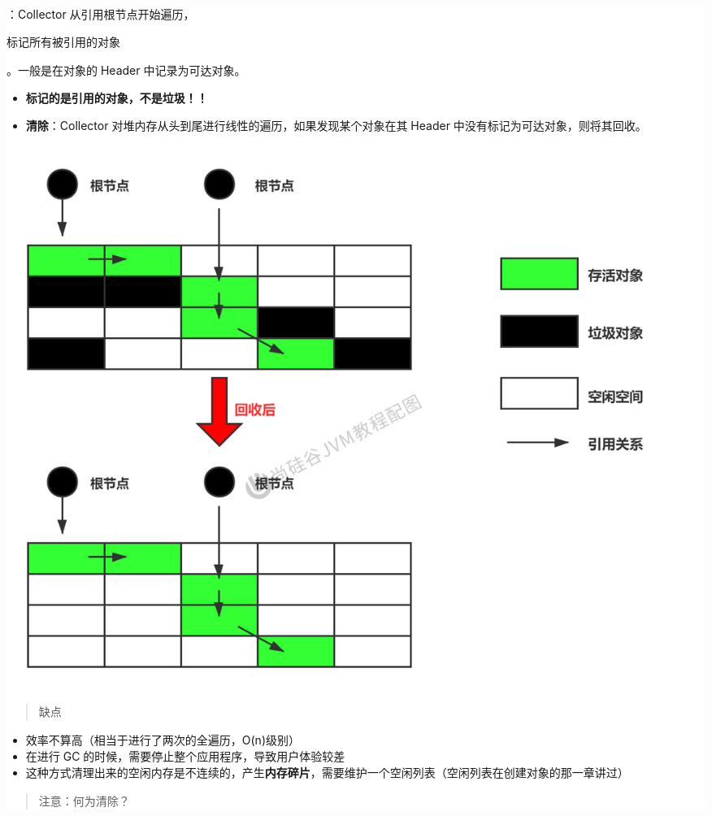   ：Collector 从引用根节点开始遍历，

  标记所有被引用的对象

  。一般是在对象的 Header 中记录为可达对象。   

  - **标记的是引用的对象，不是垃圾！！**

- **清除**：Collector 对堆内存从头到尾进行线性的遍历，如果发现某个对象在其 Header 中没有标记为可达对象，则将其回收。

![image-20220306153530111](images/image-20220306153530111.png)

> 缺点

- 效率不算高（相当于进行了两次的全遍历，O(n)级别）
- 在进行 GC 的时候，需要停止整个应用程序，导致用户体验较差
- 这种方式清理出来的空闲内存是不连续的，产生**内存碎片**，需要维护一个空闲列表（空闲列表在创建对象的那一章讲过）



> 注意：何为清除？
